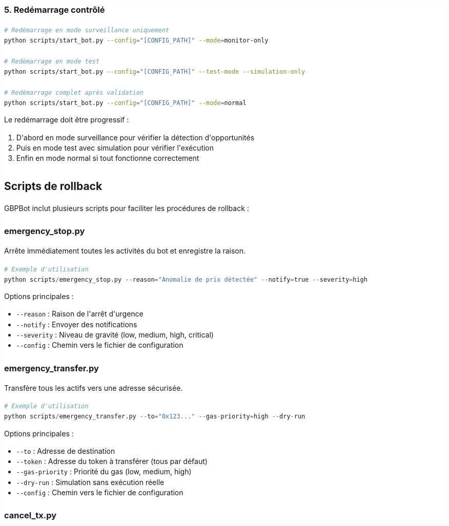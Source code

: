 ### 5. Redémarrage contrôlé

```bash
# Redémarrage en mode surveillance uniquement
python scripts/start_bot.py --config="[CONFIG_PATH]" --mode=monitor-only

# Redémarrage en mode test
python scripts/start_bot.py --config="[CONFIG_PATH]" --test-mode --simulation-only

# Redémarrage complet après validation
python scripts/start_bot.py --config="[CONFIG_PATH]" --mode=normal
```

Le redémarrage doit être progressif :
1. D'abord en mode surveillance pour vérifier la détection d'opportunités
2. Puis en mode test avec simulation pour vérifier l'exécution
3. Enfin en mode normal si tout fonctionne correctement

## Scripts de rollback

GBPBot inclut plusieurs scripts pour faciliter les procédures de rollback :

### emergency_stop.py

Arrête immédiatement toutes les activités du bot et enregistre la raison.

```python
# Exemple d'utilisation
python scripts/emergency_stop.py --reason="Anomalie de prix détectée" --notify=true --severity=high
```

Options principales :
- `--reason` : Raison de l'arrêt d'urgence
- `--notify` : Envoyer des notifications
- `--severity` : Niveau de gravité (low, medium, high, critical)
- `--config` : Chemin vers le fichier de configuration

### emergency_transfer.py

Transfère tous les actifs vers une adresse sécurisée.

```python
# Exemple d'utilisation
python scripts/emergency_transfer.py --to="0x123..." --gas-priority=high --dry-run
```

Options principales :
- `--to` : Adresse de destination
- `--token` : Adresse du token à transférer (tous par défaut)
- `--gas-priority` : Priorité du gas (low, medium, high)
- `--dry-run` : Simulation sans exécution réelle
- `--config` : Chemin vers le fichier de configuration

### cancel_tx.py
